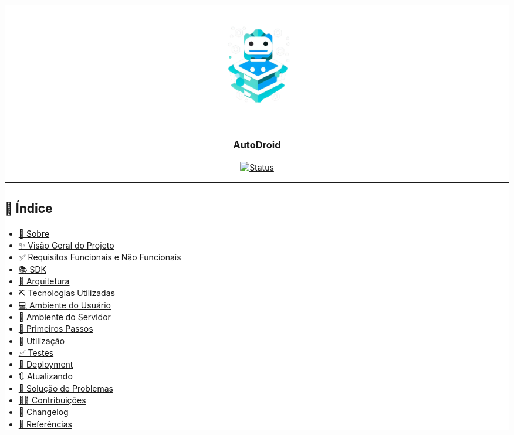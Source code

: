 <p align="center">
  <a href="" rel="noopener">
    <img width="200px" height="200px" src=".github/docs/0-logo.png" alt="Project logo" style="fill:#000000">
  </a>
</p>

<h3 align="center">AutoDroid</h3>

<div align="center">

[![Status](https://img.shields.io/badge/status-active-success.svg)]()

</div>

---

## 📝 Índice <a name="summary"></a>

- [📖 Sobre](#about)
- [✨ Visão Geral do Projeto](#overview)
- [✅ Requisitos Funcionais e Não Funcionais](https://docs.google.com/document/d/1tCNZw9VFt5honSpTOx_DjVQ7-l0qdYta)
- [📚 SDK](https://www.npmjs.com/package/autodroid)
- [🏦 Arquitetura](#architecture)
- [⛏️ Tecnologias Utilizadas](#built_using)
- [💻 Ambiente do Usuário](#user_environment)
- [📡 Ambiente do Servidor](#server_environment)
- [🏁 Primeiros Passos](#getting_started)
- [📱 Utilização](#usage)
- [✅ Testes](#tests)
- [🚀 Deployment](#deployment)
- [🔃 Atualizando](#updating)
- [🔧 Solução de Problemas](#troubleshooting)
- [🤝🏻 Contribuições](docs/CONTRIBUTING.md)
- [💾 Changelog](CHANGELOG.md)
- [📖 Referências](#bibliography)
